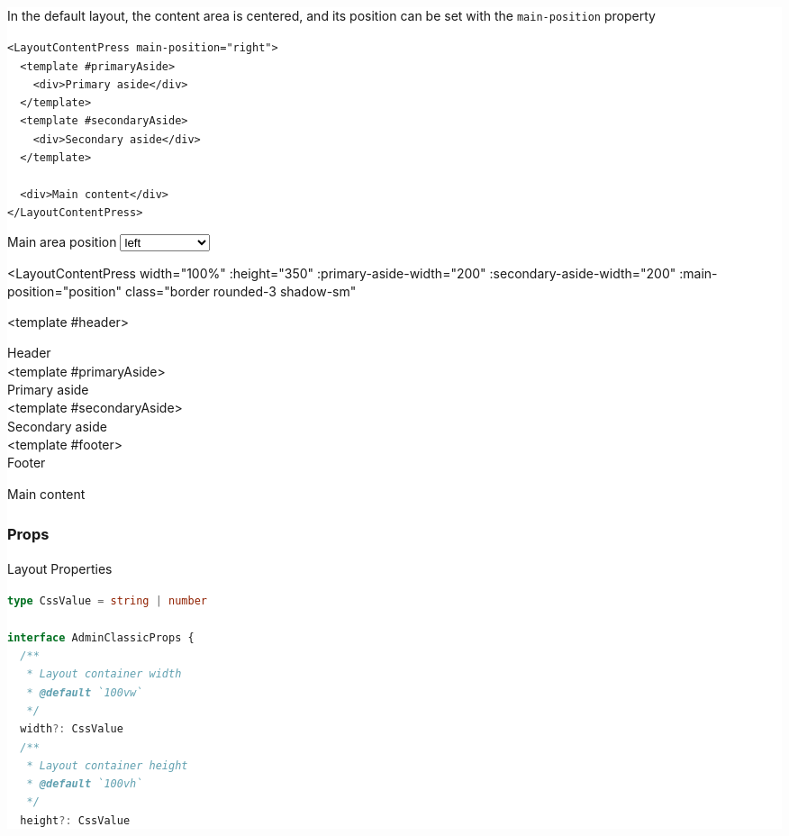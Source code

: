 In the default layout, the content area is centered, and its position can be set with the `main-position` property

```vue-html
<LayoutContentPress main-position="right">
  <template #primaryAside>
    <div>Primary aside</div>
  </template>
  <template #secondaryAside>
    <div>Secondary aside</div>
  </template>

  <div>Main content</div>
</LayoutContentPress>
```

<div class="d-flex align-items-center my-3">
  <span class="me-3">Main area position</span>
  <select class="form-select" v-model="position" style="width: 100px">
    <option value="left">left</option>
    <option value="center">center</option>
    <option value="right">right</option>
  </select>
</div>

<LayoutContentPress
  width="100%"
  :height="350"
  :primary-aside-width="200"
  :secondary-aside-width="200"
  :main-position="position"
  class="border rounded-3 shadow-sm"
>
  <template #header>
    <div class="border-bottom h-100 p-3">Header</div>
  </template>
  <template #primaryAside>
    <div class="border-end h-100 p-3">Primary aside</div>
  </template>
  <template #secondaryAside>
    <div class="h-100 p-3">Secondary aside</div>
  </template>
  <template #footer>
    <div class="border-top h-100 p-3">Footer</div>
  </template>

  <div class="text-bg-light h-100 p-3">Main content</div>
</LayoutContentPress>

### Props

Layout Properties

```ts
type CssValue = string | number

interface AdminClassicProps {
  /**
   * Layout container width
   * @default `100vw`
   */
  width?: CssValue
  /**
   * Layout container height
   * @default `100vh`
   */
  height?: CssValue
```